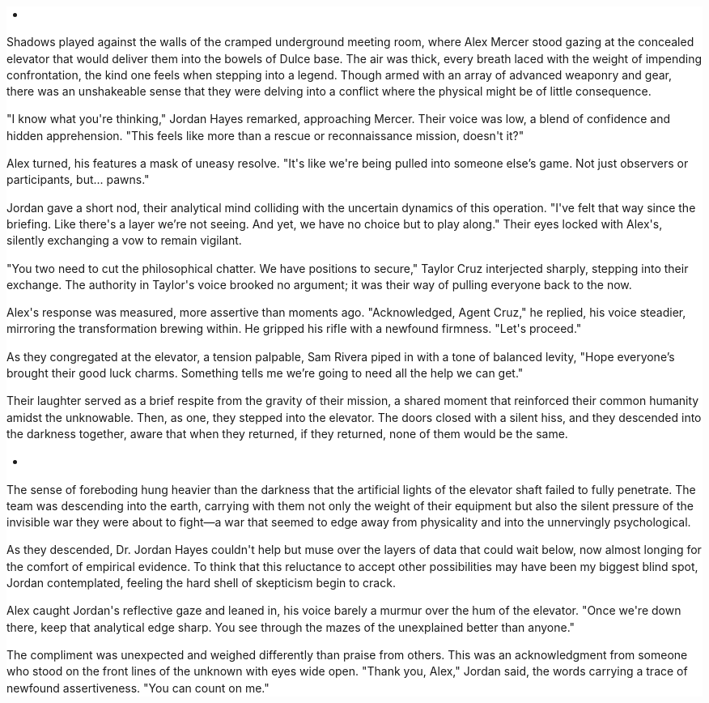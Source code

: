 *

Shadows played against the walls of the cramped underground meeting room, where Alex Mercer stood gazing at the concealed elevator that would deliver them into the bowels of Dulce base. The air was thick, every breath laced with the weight of impending confrontation, the kind one feels when stepping into a legend. Though armed with an array of advanced weaponry and gear, there was an unshakeable sense that they were delving into a conflict where the physical might be of little consequence.

"I know what you're thinking," Jordan Hayes remarked, approaching Mercer. Their voice was low, a blend of confidence and hidden apprehension. "This feels like more than a rescue or reconnaissance mission, doesn't it?"

Alex turned, his features a mask of uneasy resolve. "It's like we're being pulled into someone else’s game. Not just observers or participants, but... pawns."

Jordan gave a short nod, their analytical mind colliding with the uncertain dynamics of this operation. "I've felt that way since the briefing. Like there's a layer we’re not seeing. And yet, we have no choice but to play along." Their eyes locked with Alex's, silently exchanging a vow to remain vigilant.

"You two need to cut the philosophical chatter. We have positions to secure," Taylor Cruz interjected sharply, stepping into their exchange. The authority in Taylor's voice brooked no argument; it was their way of pulling everyone back to the now.

Alex's response was measured, more assertive than moments ago. "Acknowledged, Agent Cruz," he replied, his voice steadier, mirroring the transformation brewing within. He gripped his rifle with a newfound firmness. "Let's proceed."

As they congregated at the elevator, a tension palpable, Sam Rivera piped in with a tone of balanced levity, "Hope everyone’s brought their good luck charms. Something tells me we’re going to need all the help we can get."

Their laughter served as a brief respite from the gravity of their mission, a shared moment that reinforced their common humanity amidst the unknowable. Then, as one, they stepped into the elevator. The doors closed with a silent hiss, and they descended into the darkness together, aware that when they returned, if they returned, none of them would be the same.

*

The sense of foreboding hung heavier than the darkness that the artificial lights of the elevator shaft failed to fully penetrate. The team was descending into the earth, carrying with them not only the weight of their equipment but also the silent pressure of the invisible war they were about to fight—a war that seemed to edge away from physicality and into the unnervingly psychological.

As they descended, Dr. Jordan Hayes couldn't help but muse over the layers of data that could wait below, now almost longing for the comfort of empirical evidence. To think that this reluctance to accept other possibilities may have been my biggest blind spot, Jordan contemplated, feeling the hard shell of skepticism begin to crack.

Alex caught Jordan's reflective gaze and leaned in, his voice barely a murmur over the hum of the elevator. "Once we're down there, keep that analytical edge sharp. You see through the mazes of the unexplained better than anyone."

The compliment was unexpected and weighed differently than praise from others. This was an acknowledgment from someone who stood on the front lines of the unknown with eyes wide open. "Thank you, Alex," Jordan said, the words carrying a trace of newfound assertiveness. "You can count on me."
